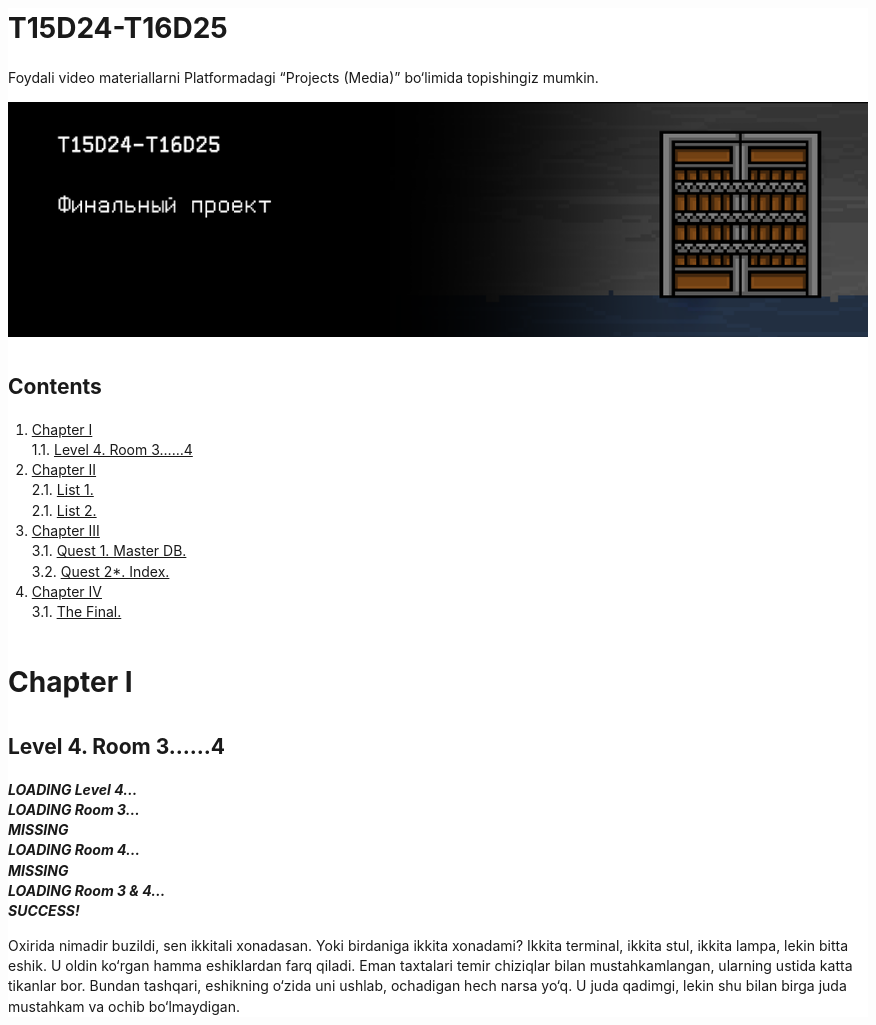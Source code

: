 # T15D24-T16D25


Foydali video materiallarni Platformadagi “Projects (Media)” bo‘limida topishingiz mumkin.

![Final project.](misc/rus/images/day15_door.png)


## Contents

1. [Chapter I](#сhapter-i) \
 1.1. [Level 4. Room 3……4](#level-4-room-34)
2. [Chapter II](#сhapter-ii) \
 2.1. [List 1.](#list-1) \
 2.1. [List 2.](#list-2) 
3. [Chapter III](#chapter-iii)\
 3.1. [Quest 1. Master DB.](#quest-1-master-db) \
 3.2. [Quest 2*. Index.](#quest-2-index)
3. [Chapter IV](#сhapter-iv) \
 3.1. [The Final.](#the-final)


# Chapter I 

## Level 4. Room 3……4

***LOADING Level 4…*** \
***LOADING Room 3…*** \
***MISSING*** \
***LOADING Room 4…*** \
***MISSING*** \
***LOADING Room 3 & 4…*** \
***SUCCESS!***

Oxirida nimadir buzildi, sen ikkitali xonadasan. Yoki birdaniga ikkita xonadami? Ikkita terminal, ikkita stul, ikkita lampa, lekin bitta eshik. U oldin ko‘rgan hamma eshiklardan farq qiladi. Eman taxtalari temir chiziqlar bilan mustahkamlangan, ularning ustida katta tikanlar bor. Bundan tashqari, eshikning o‘zida uni ushlab, ochadigan hech narsa yo‘q. U juda qadimgi, lekin shu bilan birga juda mustahkam va ochib bo‘lmaydigan.
